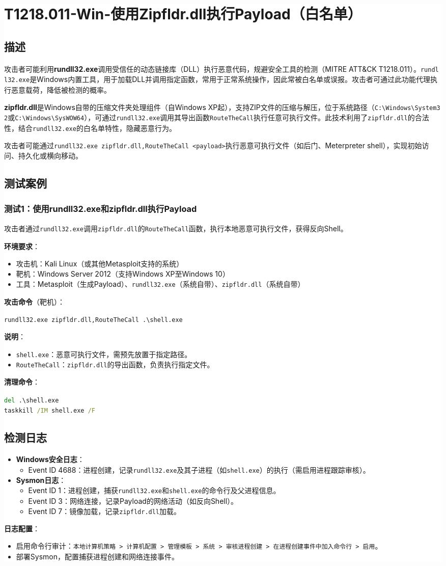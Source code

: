 # T1218.011-Win-使用Zipfldr.dll执行Payload（白名单）

## 描述

攻击者可能利用**rundll32.exe**调用受信任的动态链接库（DLL）执行恶意代码，规避安全工具的检测（MITRE ATT&CK T1218.011）。`rundll32.exe`是Windows内置工具，用于加载DLL并调用指定函数，常用于正常系统操作，因此常被白名单或误报。攻击者可通过此功能代理执行恶意载荷，降低被检测的概率。

**zipfldr.dll**是Windows自带的压缩文件夹处理组件（自Windows XP起），支持ZIP文件的压缩与解压，位于系统路径（`C:\Windows\System32`或`C:\Windows\SysWOW64`），可通过`rundll32.exe`调用其导出函数`RouteTheCall`执行任意可执行文件。此技术利用了`zipfldr.dll`的合法性，结合`rundll32.exe`的白名单特性，隐藏恶意行为。

攻击者可能通过`rundll32.exe zipfldr.dll,RouteTheCall <payload>`执行恶意可执行文件（如后门、Meterpreter shell），实现初始访问、持久化或横向移动。

## 测试案例

### 测试1：使用rundll32.exe和zipfldr.dll执行Payload

攻击者通过`rundll32.exe`调用`zipfldr.dll`的`RouteTheCall`函数，执行本地恶意可执行文件，获得反向Shell。

**环境要求**：
- 攻击机：Kali Linux（或其他Metasploit支持的系统）
- 靶机：Windows Server 2012（支持Windows XP至Windows 10）
- 工具：Metasploit（生成Payload）、`rundll32.exe`（系统自带）、`zipfldr.dll`（系统自带）

**攻击命令**（靶机）：
```cmd
rundll32.exe zipfldr.dll,RouteTheCall .\shell.exe
```

**说明**：
- `shell.exe`：恶意可执行文件，需预先放置于指定路径。
- `RouteTheCall`：`zipfldr.dll`的导出函数，负责执行指定文件。

**清理命令**：
```cmd
del .\shell.exe
taskkill /IM shell.exe /F
```

## 检测日志

- **Windows安全日志**：
  - Event ID 4688：进程创建，记录`rundll32.exe`及其子进程（如`shell.exe`）的执行（需启用进程跟踪审核）。
- **Sysmon日志**：
  - Event ID 1：进程创建，捕获`rundll32.exe`和`shell.exe`的命令行及父进程信息。
  - Event ID 3：网络连接，记录Payload的网络活动（如反向Shell）。
  - Event ID 7：镜像加载，记录`zipfldr.dll`加载。

**日志配置**：
- 启用命令行审计：`本地计算机策略 > 计算机配置 > 管理模板 > 系统 > 审核进程创建 > 在进程创建事件中加入命令行 > 启用`。
- 部署Sysmon，配置捕获进程创建和网络连接事件。
